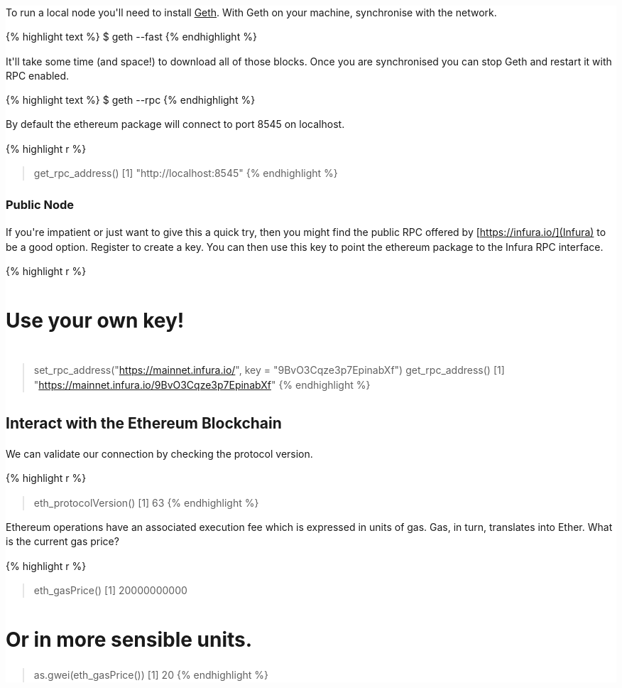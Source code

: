 To run a local node you'll need to install [Geth](https://geth.ethereum.org/downloads/). With Geth on your machine, synchronise with the network.

{% highlight text %}
$ geth --fast
{% endhighlight %}

It'll take some time (and space!) to download all of those blocks. Once you are synchronised you can stop Geth and restart it with RPC enabled.

{% highlight text %}
$ geth --rpc
{% endhighlight %}

By default the ethereum package will connect to port 8545 on localhost.

{% highlight r %}
> get_rpc_address()
[1] "http://localhost:8545"
{% endhighlight %}

### Public Node

If you're impatient or just want to give this a quick try, then you might find the public RPC offered by [https://infura.io/](Infura) to be a good option. Register to create a key. You can then use this key to point the ethereum package to the Infura RPC interface.

{% highlight r %}
# Use your own key!
#
> set_rpc_address("https://mainnet.infura.io/", key = "9BvO3Cqze3p7EpinabXf")
> get_rpc_address()
[1] "https://mainnet.infura.io/9BvO3Cqze3p7EpinabXf"
{% endhighlight %}

## Interact with the Ethereum Blockchain

We can validate our connection by checking the protocol version.

{% highlight r %}
> eth_protocolVersion()
[1] 63
{% endhighlight %}

Ethereum operations have an associated execution fee which is expressed in units of gas. Gas, in turn, translates into Ether. What is the current gas price?

{% highlight r %}
> eth_gasPrice()
[1] 20000000000
# Or in more sensible units.
> as.gwei(eth_gasPrice())
[1] 20
{% endhighlight %}
